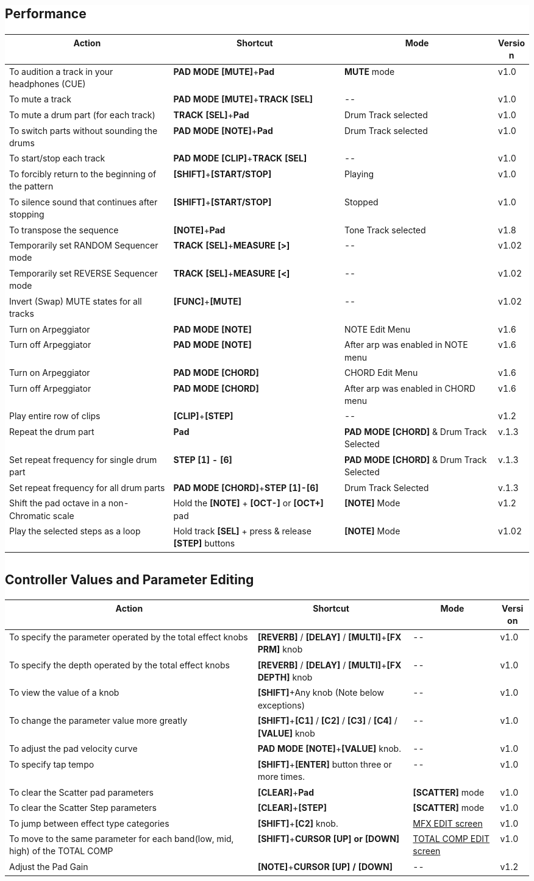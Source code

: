 
## Performance
|Action|Shortcut|Mode|Version|
|-----------------------------------|-----------------------------------|-----------------------------------|-----------------------------------|
|To audition a track in your headphones (CUE)|**PAD MODE [MUTE]**+**Pad**|**MUTE** mode|v1.0|
|To mute a track|**PAD MODE [MUTE]**+**TRACK [SEL]**|--|v1.0|
|To mute a drum part (for each track)|**TRACK [SEL]**+**Pad**|Drum Track selected|v1.0|
|To switch parts without sounding the drums|**PAD MODE [NOTE]**+**Pad**|Drum Track selected|v1.0|
|To start/stop each track|**PAD MODE [CLIP]**+**TRACK [SEL]**|--|v1.0|
|To forcibly return to the beginning of the pattern|**[SHIFT]**+**[START/STOP]**|Playing|v1.0|
|To silence sound that continues after stopping|**[SHIFT]**+**[START/STOP]**|Stopped|v1.0|
|To transpose the sequence|**[NOTE]**+**Pad**|Tone Track selected|v1.8|
|Temporarily set RANDOM Sequencer mode|**TRACK [SEL]**+**MEASURE [>]**|--|v1.02|
|Temporarily set REVERSE Sequencer mode|**TRACK [SEL]**+**MEASURE [<]**|--|v1.02|
|Invert (Swap) MUTE states for all tracks|**[FUNC]**+**[MUTE]**|--|v1.02|
|Turn on Arpeggiator|**PAD MODE [NOTE]**|NOTE Edit Menu|v1.6|
|Turn off Arpeggiator|**PAD MODE [NOTE]**|After arp was enabled in NOTE menu|v1.6|
|Turn on Arpeggiator|**PAD MODE [CHORD]**|CHORD Edit Menu|v1.6|
|Turn off Arpeggiator|**PAD MODE [CHORD]**|After arp was enabled in CHORD menu|v1.6|
|Play entire row of clips|**[CLIP]**+**[STEP]**|--|v1.2|
|Repeat the drum part|**Pad**|**PAD MODE [CHORD]** & Drum Track Selected|v.1.3|
|Set repeat frequency for single drum part|**STEP [1] - [6]**|**PAD MODE [CHORD]** & Drum Track Selected|v.1.3|
|Set repeat frequency for all drum parts|**PAD MODE [CHORD]**+**STEP [1]-[6]**|Drum Track Selected|v.1.3|
|Shift the pad octave in a non-Chromatic scale|Hold the **[NOTE]** + **[OCT-]** or **[OCT+]** pad|**[NOTE]** Mode|v1.2|
|Play the selected steps as a loop|Hold track **[SEL]** + press & release **[STEP]** buttons|**[NOTE]** Mode|v1.02|

## Controller Values and Parameter Editing
|Action|Shortcut|Mode|Version|
|-----------------------------------|-----------------------------------|-----------------------------------|-----------------------------------|
|To specify the parameter operated by the total effect knobs|**[REVERB]** / **[DELAY]** / **[MULTI]**+**[FX PRM]** knob|--|v1.0|
|To specify the depth operated by the total effect knobs|**[REVERB]** / **[DELAY]** / **[MULTI]**+**[FX DEPTH]** knob|--|v1.0|
|To view the value of a knob|**[SHIFT]**+Any knob (Note below exceptions)|--|v1.0|
|To change the parameter value more greatly|**[SHIFT]**+**[C1]** / **[C2]** / **[C3]** / **[C4]** / **[VALUE]** knob|--|v1.0|
|To adjust the pad velocity curve|**PAD MODE [NOTE]**+**[VALUE]** knob.|--|v1.0|
|To specify tap tempo|**[SHIFT]**+**[ENTER]** button three or more times.|--|v1.0|
|To clear the Scatter pad parameters|**[CLEAR]**+**Pad**|**[SCATTER]** mode|v1.0|
|To clear the Scatter Step parameters|**[CLEAR]**+**[STEP]**|**[SCATTER]** mode|v1.0|
|To jump between effect type categories|**[SHIFT]**+**[C2]** knob.|[MFX EDIT screen](#MFXES)|v1.0|
|To move to the same parameter for each band(low, mid, high) of the TOTAL COMP|**[SHIFT]**+**CURSOR [UP] or [DOWN]**|[TOTAL COMP EDIT screen](#TECES)|v1.0|
|Adjust the Pad Gain|**[NOTE]**+**CURSOR [UP] / [DOWN]**|--|v1.2|